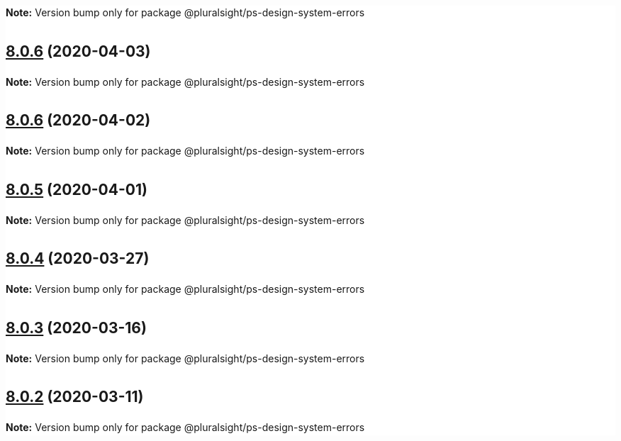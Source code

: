 **Note:** Version bump only for package @pluralsight/ps-design-system-errors





## [8.0.6](https://github.com/pluralsight/design-system/compare/@pluralsight/ps-design-system-errors@8.0.5...@pluralsight/ps-design-system-errors@8.0.6) (2020-04-03)

**Note:** Version bump only for package @pluralsight/ps-design-system-errors





## [8.0.6](https://github.com/pluralsight/design-system/compare/@pluralsight/ps-design-system-errors@8.0.5...@pluralsight/ps-design-system-errors@8.0.6) (2020-04-02)

**Note:** Version bump only for package @pluralsight/ps-design-system-errors





## [8.0.5](https://github.com/pluralsight/design-system/compare/@pluralsight/ps-design-system-errors@8.0.4...@pluralsight/ps-design-system-errors@8.0.5) (2020-04-01)

**Note:** Version bump only for package @pluralsight/ps-design-system-errors





## [8.0.4](https://github.com/pluralsight/design-system/compare/@pluralsight/ps-design-system-errors@8.0.3...@pluralsight/ps-design-system-errors@8.0.4) (2020-03-27)

**Note:** Version bump only for package @pluralsight/ps-design-system-errors





## [8.0.3](https://github.com/pluralsight/design-system/compare/@pluralsight/ps-design-system-errors@8.0.2...@pluralsight/ps-design-system-errors@8.0.3) (2020-03-16)

**Note:** Version bump only for package @pluralsight/ps-design-system-errors





## [8.0.2](https://github.com/pluralsight/design-system/compare/@pluralsight/ps-design-system-errors@8.0.1...@pluralsight/ps-design-system-errors@8.0.2) (2020-03-11)

**Note:** Version bump only for package @pluralsight/ps-design-system-errors
